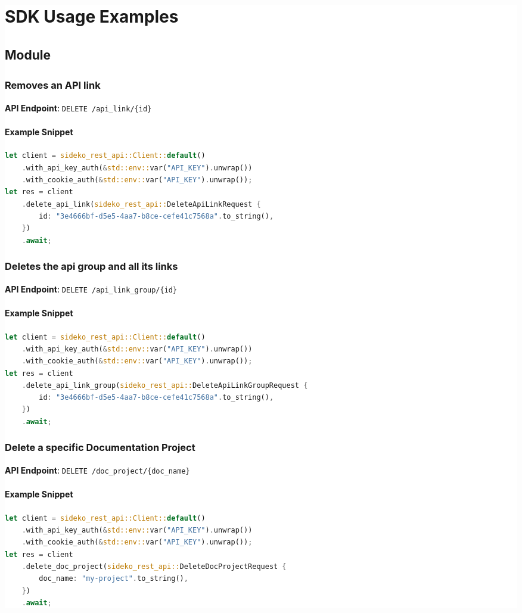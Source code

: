 
# SDK Usage Examples


## Module 
            
### Removes an API link


**API Endpoint**: `DELETE /api_link/{id}`


#### Example Snippet

```rust
let client = sideko_rest_api::Client::default()
    .with_api_key_auth(&std::env::var("API_KEY").unwrap())
    .with_cookie_auth(&std::env::var("API_KEY").unwrap());
let res = client
    .delete_api_link(sideko_rest_api::DeleteApiLinkRequest {
        id: "3e4666bf-d5e5-4aa7-b8ce-cefe41c7568a".to_string(),
    })
    .await;
```

    
### Deletes the api group and all its links


**API Endpoint**: `DELETE /api_link_group/{id}`


#### Example Snippet

```rust
let client = sideko_rest_api::Client::default()
    .with_api_key_auth(&std::env::var("API_KEY").unwrap())
    .with_cookie_auth(&std::env::var("API_KEY").unwrap());
let res = client
    .delete_api_link_group(sideko_rest_api::DeleteApiLinkGroupRequest {
        id: "3e4666bf-d5e5-4aa7-b8ce-cefe41c7568a".to_string(),
    })
    .await;
```

    
### Delete a specific Documentation Project


**API Endpoint**: `DELETE /doc_project/{doc_name}`


#### Example Snippet

```rust
let client = sideko_rest_api::Client::default()
    .with_api_key_auth(&std::env::var("API_KEY").unwrap())
    .with_cookie_auth(&std::env::var("API_KEY").unwrap());
let res = client
    .delete_doc_project(sideko_rest_api::DeleteDocProjectRequest {
        doc_name: "my-project".to_string(),
    })
    .await;
```

